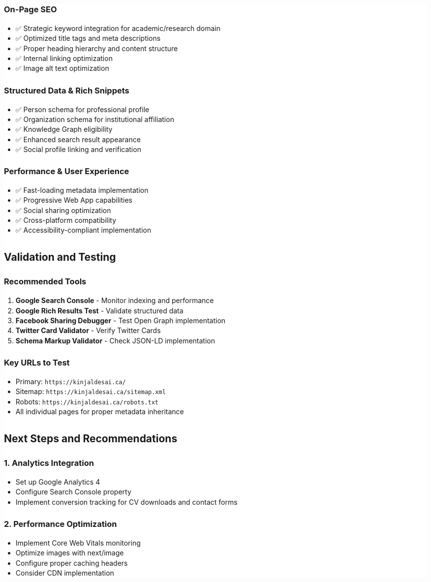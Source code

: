 ### On-Page SEO
- ✅ Strategic keyword integration for academic/research domain
- ✅ Optimized title tags and meta descriptions
- ✅ Proper heading hierarchy and content structure
- ✅ Internal linking optimization
- ✅ Image alt text optimization

### Structured Data & Rich Snippets
- ✅ Person schema for professional profile
- ✅ Organization schema for institutional affiliation
- ✅ Knowledge Graph eligibility
- ✅ Enhanced search result appearance
- ✅ Social profile linking and verification

### Performance & User Experience
- ✅ Fast-loading metadata implementation
- ✅ Progressive Web App capabilities
- ✅ Social sharing optimization
- ✅ Cross-platform compatibility
- ✅ Accessibility-compliant implementation

## Validation and Testing

### Recommended Tools
1. **Google Search Console** - Monitor indexing and performance
2. **Google Rich Results Test** - Validate structured data
3. **Facebook Sharing Debugger** - Test Open Graph implementation
4. **Twitter Card Validator** - Verify Twitter Cards
5. **Schema Markup Validator** - Check JSON-LD implementation

### Key URLs to Test
- Primary: `https://kinjaldesai.ca/`
- Sitemap: `https://kinjaldesai.ca/sitemap.xml`
- Robots: `https://kinjaldesai.ca/robots.txt`
- All individual pages for proper metadata inheritance

## Next Steps and Recommendations

### 1. Analytics Integration
- Set up Google Analytics 4
- Configure Search Console property
- Implement conversion tracking for CV downloads and contact forms

### 2. Performance Optimization
- Implement Core Web Vitals monitoring
- Optimize images with next/image
- Configure proper caching headers
- Consider CDN implementation
